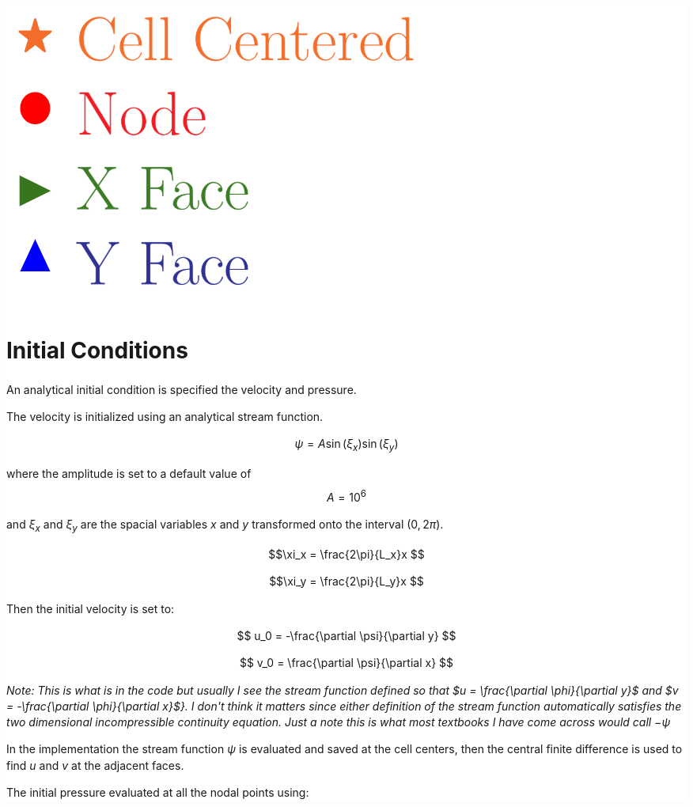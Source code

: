 ![Variable Location Legend](./figures/Variable_Location_Color_Legend.png)


# Initial Conditions
An analytical initial condition is specified the velocity and pressure.

The velocity is initialized using an analytical stream function. 

$$ \psi = A \sin(\xi_x) \sin(\xi_y) $$

where the amplitude is set to a default value of 
$$ A = 10^6 $$

and $\xi_x$ and $\xi_y$ are the spacial variables $x$ and $y$ transformed onto the interval $(0, 2\pi)$.

$$\xi_x = \frac{2\pi}{L_x}x $$

$$\xi_y = \frac{2\pi}{L_y}x $$

Then the initial velocity is set to:

$$ u_0 = -\frac{\partial \psi}{\partial y} $$

$$ v_0 = \frac{\partial \psi}{\partial x} $$

*Note: This is what is in the code but usually I see the stream function defined so that $u = \frac{\partial \phi}{\partial y}$ and $v = -\frac{\partial \phi}{\partial x}$}. I don't think it matters since either definition of the stream function automatically satisfies the two dimensional incompressible continuity equation. Just a note this is what most textbooks I have come across would call $-\psi$*

In the implementation the stream function $\psi$ is evaluated and saved at the cell centers, then the central finite difference is used to find $u$ and $v$ at the adjacent faces.

The initial pressure evaluated at all the nodal points using:
